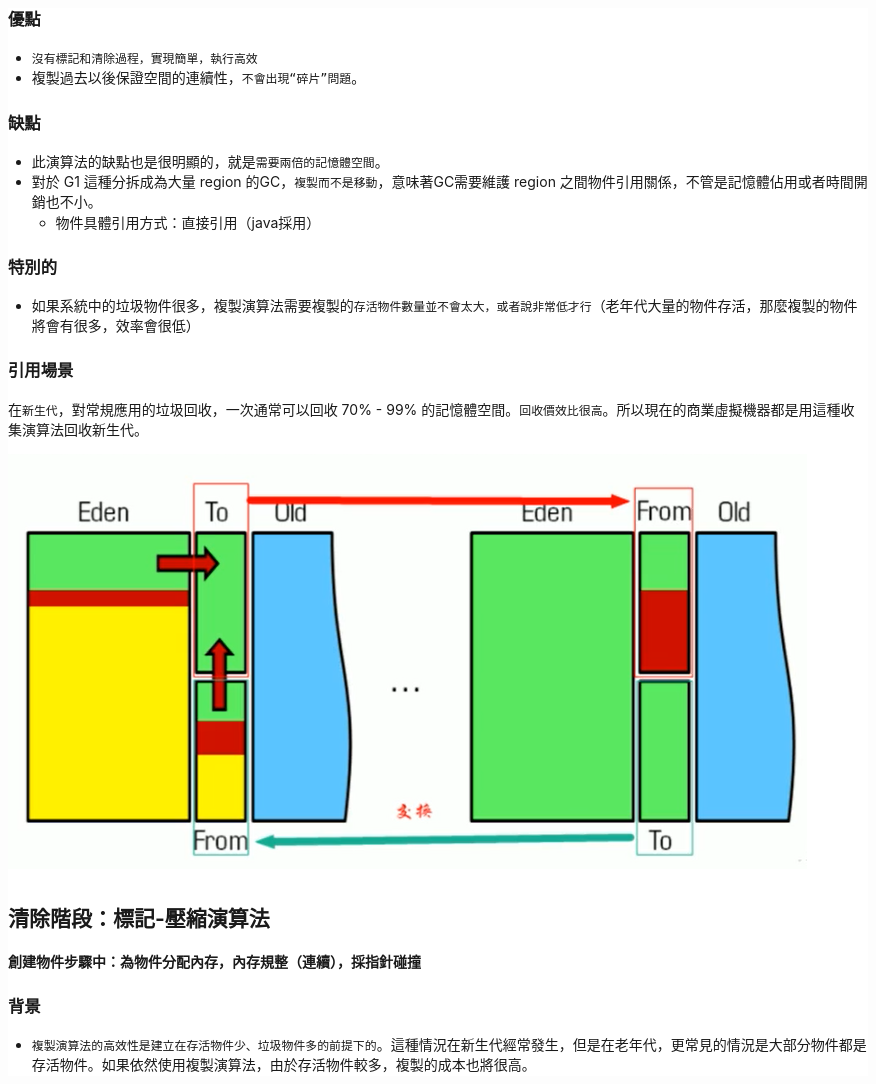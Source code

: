 
### 優點

- `沒有標記和清除過程，實現簡單，執行高效`
- 複製過去以後保證空間的連續性，`不會出現“碎片”問題`。

### 缺點

- 此演算法的缺點也是很明顯的，就是`需要兩倍的記憶體空間`。
- 對於 G1 這種分拆成為大量 region 的GC，`複製而不是移動`，意味著GC需要維護 region 之間物件引用關係，不管是記憶體佔用或者時間開銷也不小。
  - 物件具體引用方式：直接引用（java採用）

### 特別的

- 如果系統中的垃圾物件很多，複製演算法需要複製的`存活物件數量並不會太大，或者說非常低才行`（老年代大量的物件存活，那麼複製的物件將會有很多，效率會很低）

### 引用場景

在`新生代`，對常規應用的垃圾回收，一次通常可以回收 70% - 99% 的記憶體空間。`回收價效比很高`。所以現在的商業虛擬機器都是用這種收集演算法回收新生代。

<img src="./JVM_B_5_GC_overview+related_algorithms/垃圾回收相關演算法14.png" alt="垃圾回收相關演算法14"/>

## 清除階段：標記-壓縮演算法

**創建物件步驟中：為物件分配內存，內存規整（連續），採指針碰撞**

### 背景

- `複製演算法的高效性是建立在存活物件少、垃圾物件多的前提下的`。這種情況在新生代經常發生，但是在老年代，更常見的情況是大部分物件都是存活物件。如果依然使用複製演算法，由於存活物件較多，複製的成本也將很高。
